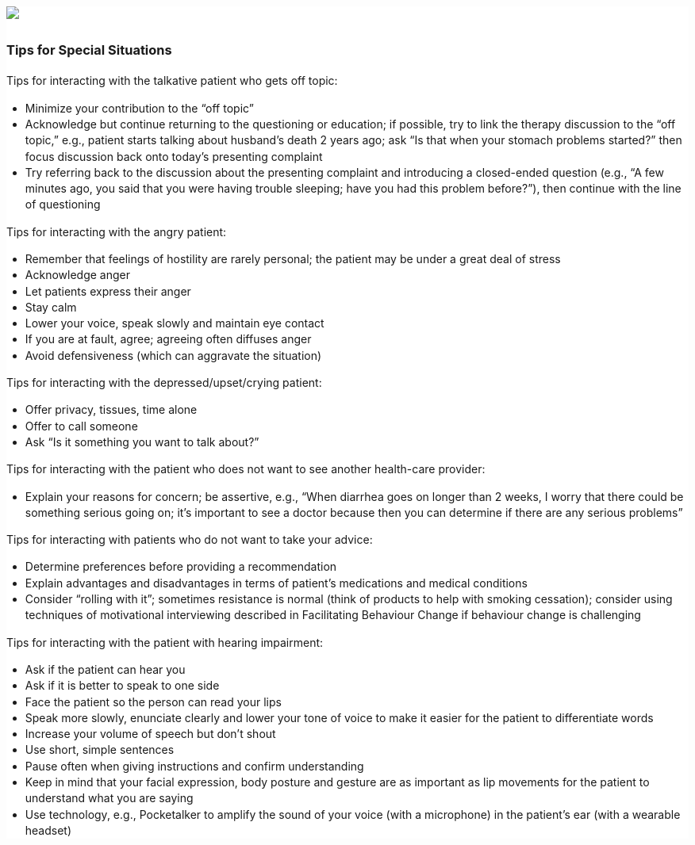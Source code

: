 ![](images/effectivepatientinteractionspsc_whasayfol.gif)

### Tips for Special Situations

Tips for interacting with the talkative patient who gets off topic:

- Minimize your contribution to the “off topic”
- Acknowledge but continue returning to the questioning or education; if possible, try to link the therapy discussion to the “off topic,” e.g., patient starts talking about husband’s death 2 years ago; ask “Is that when your stomach problems started?” then focus discussion back onto today’s presenting complaint
- Try referring back to the discussion about the presenting complaint and introducing a closed-ended question (e.g., “A few minutes ago, you said that you were having trouble sleeping; have you had this problem before?”), then continue with the line of questioning

Tips for interacting with the angry patient:

- Remember that feelings of hostility are rarely personal; the patient may be under a great deal of stress
- Acknowledge anger
- Let patients express their anger
- Stay calm
- Lower your voice, speak slowly and maintain eye contact
- If you are at fault, agree; agreeing often diffuses anger
- Avoid defensiveness (which can aggravate the situation)

Tips for interacting with the depressed/upset/crying patient:

- Offer privacy, tissues, time alone
- Offer to call someone
- Ask “Is it something you want to talk about?”

Tips for interacting with the patient who does not want to see another health-care provider:

- Explain your reasons for concern; be assertive, e.g., “When diarrhea goes on longer than 2 weeks, I worry that there could be something serious going on; it’s important to see a doctor because then you can determine if there are any serious problems”

Tips for interacting with patients who do not want to take your advice:

- Determine preferences before providing a recommendation
- Explain advantages and disadvantages in terms of patient’s medications and medical conditions
- Consider “rolling with it”; sometimes resistance is normal (think of products to help with smoking cessation); consider using techniques of motivational interviewing described in Facilitating Behaviour Change if behaviour change is challenging

Tips for interacting with the patient with hearing impairment:

- Ask if the patient can hear you
- Ask if it is better to speak to one side
- Face the patient so the person can read your lips
- Speak more slowly, enunciate clearly and lower your tone of voice to make it easier for the patient to differentiate words
- Increase your volume of speech but don’t shout
- Use short, simple sentences
- Pause often when giving instructions and confirm understanding
- Keep in mind that your facial expression, body posture and gesture are as important as lip movements for the patient to understand what you are saying
- Use technology, e.g., Pocketalker to amplify the sound of your voice (with a microphone) in the patient’s ear (with a wearable headset)
